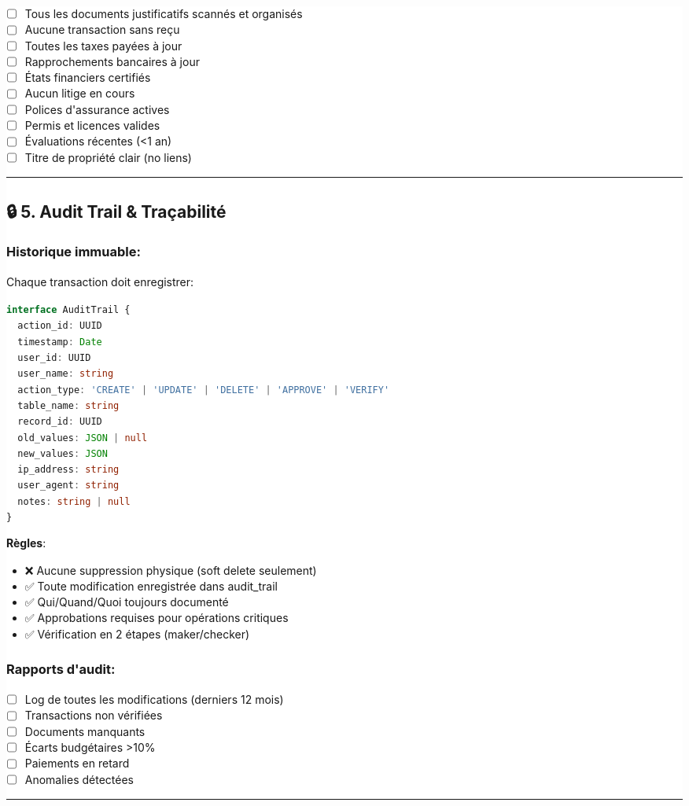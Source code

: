 - [ ] Tous les documents justificatifs scannés et organisés
- [ ] Aucune transaction sans reçu
- [ ] Toutes les taxes payées à jour
- [ ] Rapprochements bancaires à jour
- [ ] États financiers certifiés
- [ ] Aucun litige en cours
- [ ] Polices d'assurance actives
- [ ] Permis et licences valides
- [ ] Évaluations récentes (<1 an)
- [ ] Titre de propriété clair (no liens)

---

## 🔒 5. Audit Trail & Traçabilité

### Historique immuable:

Chaque transaction doit enregistrer:
```typescript
interface AuditTrail {
  action_id: UUID
  timestamp: Date
  user_id: UUID
  user_name: string
  action_type: 'CREATE' | 'UPDATE' | 'DELETE' | 'APPROVE' | 'VERIFY'
  table_name: string
  record_id: UUID
  old_values: JSON | null
  new_values: JSON
  ip_address: string
  user_agent: string
  notes: string | null
}
```

**Règles**:
- ❌ Aucune suppression physique (soft delete seulement)
- ✅ Toute modification enregistrée dans audit_trail
- ✅ Qui/Quand/Quoi toujours documenté
- ✅ Approbations requises pour opérations critiques
- ✅ Vérification en 2 étapes (maker/checker)

### Rapports d'audit:

- [ ] Log de toutes les modifications (derniers 12 mois)
- [ ] Transactions non vérifiées
- [ ] Documents manquants
- [ ] Écarts budgétaires >10%
- [ ] Paiements en retard
- [ ] Anomalies détectées

---
